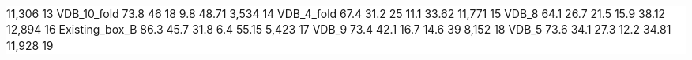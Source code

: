   <td>11,306</td>
</tr>
<tr>
  <td>13</td>
  <td>VDB_10_fold</td>
  <td>73.8</td>
  <td>46</td>
  <td>18</td>
  <td>9.8</td>
  <td>48.71</td>
  <td>3,534</td>
</tr>
<tr>
  <td>14</td>
  <td>VDB_4_fold</td>
  <td>67.4</td>
  <td>31.2</td>
  <td>25</td>
  <td>11.1</td>
  <td>33.62</td>
  <td>11,771</td>
</tr>
<tr>
  <td>15</td>
  <td>VDB_8</td>
  <td>64.1</td>
  <td>26.7</td>
  <td>21.5</td>
  <td>15.9</td>
  <td>38.12</td>
  <td>12,894</td>
</tr>
<tr>
  <td>16</td>
  <td>Existing_box_B</td>
  <td>86.3</td>
  <td>45.7</td>
  <td>31.8</td>
  <td>6.4</td>
  <td>55.15</td>
  <td>5,423</td>
</tr>
<tr>
  <td>17</td>
  <td>VDB_9</td>
  <td>73.4</td>
  <td>42.1</td>
  <td>16.7</td>
  <td>14.6</td>
  <td>39</td>
  <td>8,152</td>
</tr>
<tr>
  <td>18</td>
  <td>VDB_5</td>
  <td>73.6</td>
  <td>34.1</td>
  <td>27.3</td>
  <td>12.2</td>
  <td>34.81</td>
  <td>11,928</td>
</tr>
<tr>
  <td>19</td>